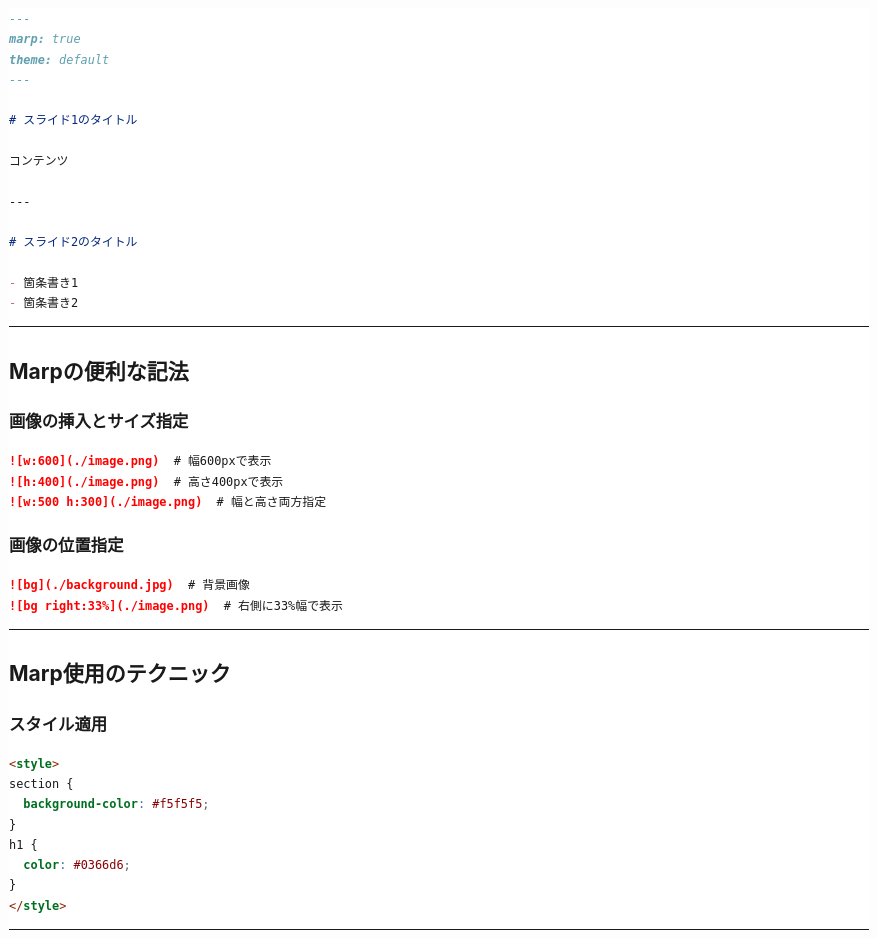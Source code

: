 ```markdown
---
marp: true
theme: default
---

# スライド1のタイトル

コンテンツ

---

# スライド2のタイトル

- 箇条書き1
- 箇条書き2
```

---

## Marpの便利な記法

### 画像の挿入とサイズ指定

```markdown
![w:600](./image.png)  # 幅600pxで表示
![h:400](./image.png)  # 高さ400pxで表示
![w:500 h:300](./image.png)  # 幅と高さ両方指定
```

### 画像の位置指定

```markdown
![bg](./background.jpg)  # 背景画像
![bg right:33%](./image.png)  # 右側に33%幅で表示
```

---

## Marp使用のテクニック

### スタイル適用

```markdown
<style>
section {
  background-color: #f5f5f5;
}
h1 {
  color: #0366d6;
}
</style>
```

---